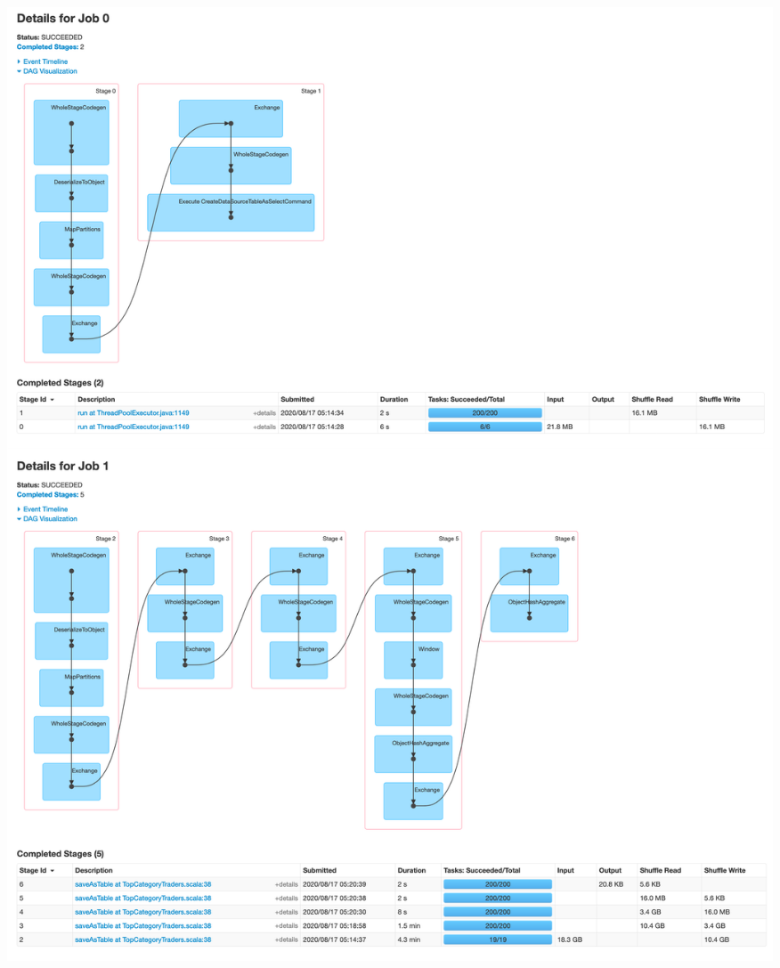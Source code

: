 ![Job 0 Details](media/execution/batch_job0_details.png)
![Job 1_0 Details](media/execution/batch_job1_0_details.png)
![Job 1_1 Details](media/execution/batch_job1_1_details.png)